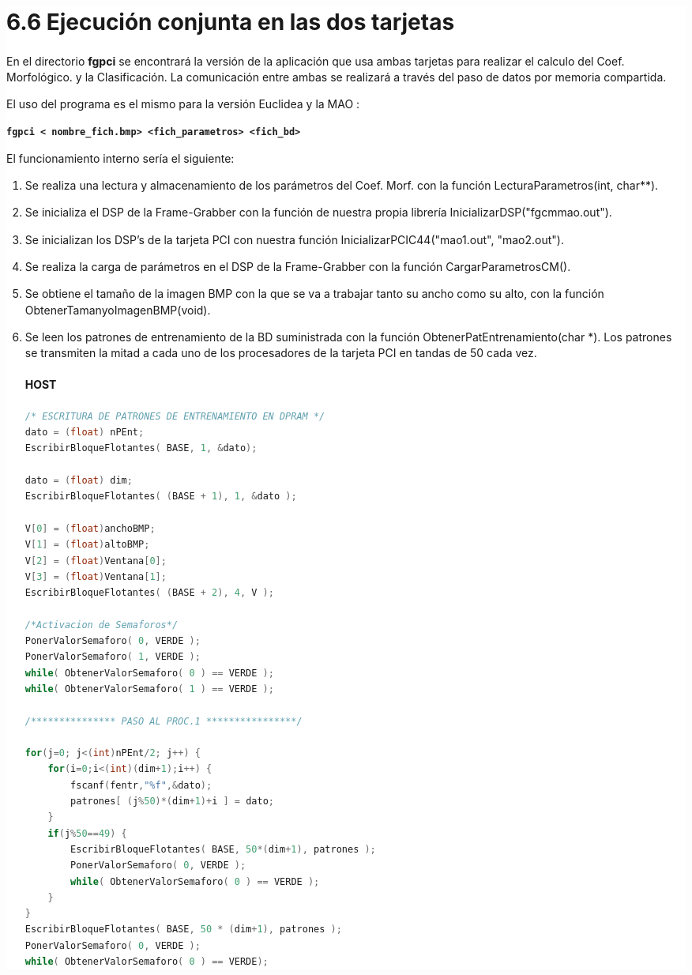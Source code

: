 # 6.6 Ejecución conjunta en las dos tarjetas

En el directorio **fgpci** se encontrará la versión de la aplicación que usa ambas tarjetas para realizar el calculo del Coef. Morfológico. y la Clasificación. La comunicación entre ambas se realizará a través del paso de datos por memoria compartida.

El uso del programa es el mismo para la versión Euclidea y la MAO :

**`fgpci < nombre_fich.bmp> <fich_parametros> <fich_bd>`**

El funcionamiento interno sería el siguiente:

1. Se realiza una lectura y almacenamiento de los parámetros del Coef. Morf. con la función LecturaParametros(int, char**).

2. Se inicializa el DSP de la Frame-Grabber con la función de nuestra propia librería InicializarDSP("fgcmmao.out").

3. Se inicializan los DSP’s de la tarjeta PCI con nuestra función    InicializarPCIC44("mao1.out", "mao2.out").

4. Se realiza la carga de parámetros en el DSP de la Frame-Grabber con la función CargarParametrosCM().

5. Se obtiene el tamaño de la imagen BMP con la que se va a trabajar tanto su ancho como su alto, con la función ObtenerTamanyoImagenBMP(void).

6. Se leen los patrones de entrenamiento de la BD suministrada con la función ObtenerPatEntrenamiento(char *). Los patrones se transmiten la mitad a cada uno de los procesadores de la tarjeta PCI en tandas de 50 cada vez.

    #### HOST

    ```c
    /* ESCRITURA DE PATRONES DE ENTRENAMIENTO EN DPRAM */
    dato = (float) nPEnt;
    EscribirBloqueFlotantes( BASE, 1, &dato);

    dato = (float) dim;
    EscribirBloqueFlotantes( (BASE + 1), 1, &dato );

    V[0] = (float)anchoBMP;
    V[1] = (float)altoBMP;
    V[2] = (float)Ventana[0];
    V[3] = (float)Ventana[1];
    EscribirBloqueFlotantes( (BASE + 2), 4, V );

    /*Activacion de Semaforos*/
    PonerValorSemaforo( 0, VERDE );
    PonerValorSemaforo( 1, VERDE );
    while( ObtenerValorSemaforo( 0 ) == VERDE );
    while( ObtenerValorSemaforo( 1 ) == VERDE );

    /*************** PASO AL PROC.1 ****************/

    for(j=0; j<(int)nPEnt/2; j++) {
        for(i=0;i<(int)(dim+1);i++) {
            fscanf(fentr,"%f",&dato);
            patrones[ (j%50)*(dim+1)+i ] = dato;
        }
        if(j%50==49) {
            EscribirBloqueFlotantes( BASE, 50*(dim+1), patrones );
            PonerValorSemaforo( 0, VERDE );
            while( ObtenerValorSemaforo( 0 ) == VERDE );
        }
    }
    EscribirBloqueFlotantes( BASE, 50 * (dim+1), patrones );
    PonerValorSemaforo( 0, VERDE );
    while( ObtenerValorSemaforo( 0 ) == VERDE);
